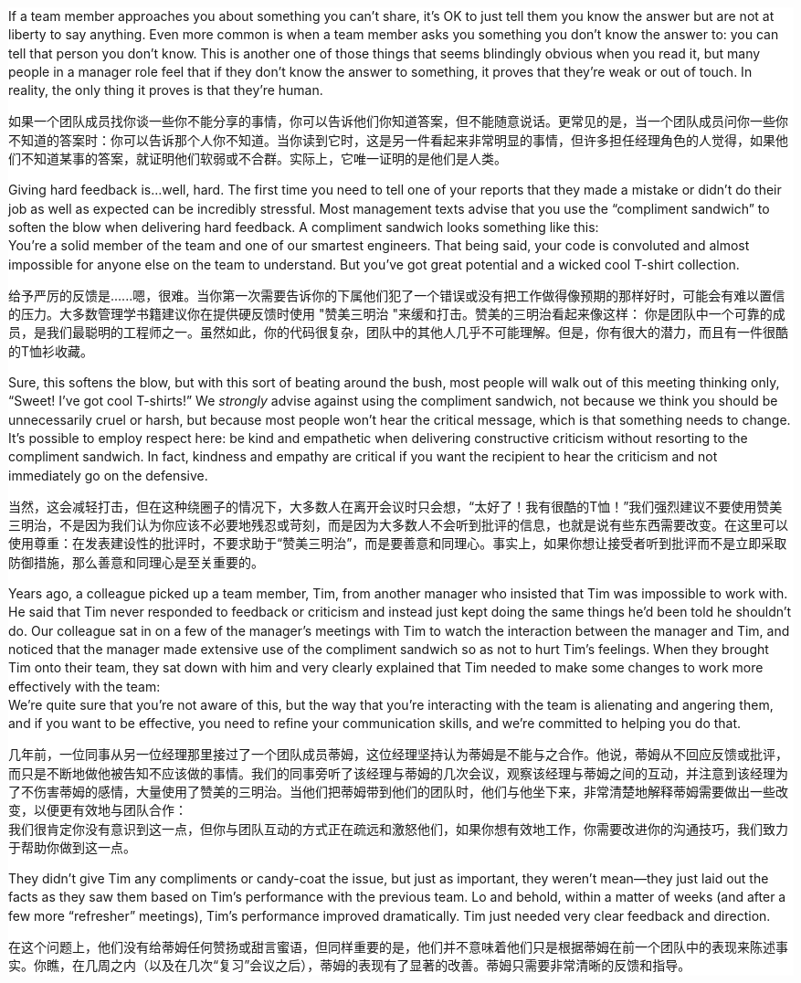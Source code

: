 If a team member approaches you about something you can’t share, it’s OK to just tell them you know the answer but are not at liberty to say anything. Even more common is when a team member asks you something you don’t know the answer to: you can tell that person you don’t know. This is another one of those things that seems blindingly obvious when you read it, but many people in a manager role feel that if they don’t know the answer to something, it proves that they’re weak or out of touch. In reality, the only thing it proves is that they’re human.

如果一个团队成员找你谈一些你不能分享的事情，你可以告诉他们你知道答案，但不能随意说话。更常见的是，当一个团队成员问你一些你不知道的答案时：你可以告诉那个人你不知道。当你读到它时，这是另一件看起来非常明显的事情，但许多担任经理角色的人觉得，如果他们不知道某事的答案，就证明他们软弱或不合群。实际上，它唯一证明的是他们是人类。

Giving hard feedback is…well, hard. The first time you need to tell one of your reports that they made a mistake or didn’t do their job as well as expected can be incredibly stressful. Most management texts advise that you use the “compliment sandwich” to soften the blow when delivering hard feedback. A compliment sandwich looks something like this:  
		You’re a solid member of the team and one of our smartest engineers. That being said, your code is convoluted and almost impossible for anyone else on the team to understand. But you’ve got great potential and a wicked cool T-shirt collection.

给予严厉的反馈是......嗯，很难。当你第一次需要告诉你的下属他们犯了一个错误或没有把工作做得像预期的那样好时，可能会有难以置信的压力。大多数管理学书籍建议你在提供硬反馈时使用 "赞美三明治 "来缓和打击。赞美的三明治看起来像这样： 
    你是团队中一个可靠的成员，是我们最聪明的工程师之一。虽然如此，你的代码很复杂，团队中的其他人几乎不可能理解。但是，你有很大的潜力，而且有一件很酷的T恤衫收藏。

Sure, this softens the blow, but with this sort of beating around the bush, most people will walk out of this meeting thinking only, “Sweet! I’ve got cool T-shirts!” We *strongly* advise against using the compliment sandwich, not because we think you should be unnecessarily cruel or harsh, but because most people won’t hear the critical message, which is that something needs to change. It’s possible to employ respect here: be kind and empathetic when delivering constructive criticism without resorting to the compliment sandwich. In fact, kindness and empathy are critical if you want the recipient to hear the criticism and not immediately go on the defensive.

当然，这会减轻打击，但在这种绕圈子的情况下，大多数人在离开会议时只会想，“太好了！我有很酷的T恤！”我们强烈建议不要使用赞美三明治，不是因为我们认为你应该不必要地残忍或苛刻，而是因为大多数人不会听到批评的信息，也就是说有些东西需要改变。在这里可以使用尊重：在发表建设性的批评时，不要求助于“赞美三明治”，而是要善意和同理心。事实上，如果你想让接受者听到批评而不是立即采取防御措施，那么善意和同理心是至关重要的。

Years ago, a colleague picked up a team member, Tim, from another manager who insisted that Tim was impossible to work with. He said that Tim never responded to feedback or criticism and instead just kept doing the same things he’d been told he shouldn’t do. Our colleague sat in on a few of the manager’s meetings with Tim to watch the interaction between the manager and Tim, and noticed that the manager  made extensive use of the compliment sandwich so as not to hurt Tim’s feelings. When they brought Tim onto their team, they sat down with him and very clearly explained that Tim needed to make some changes to work more effectively with the team:  
	We’re quite sure that you’re not aware of this, but the way that you’re interacting with the team is alienating and angering them, and if you want to be effective, you need to refine your communication skills, and we’re committed to helping you do that.

几年前，一位同事从另一位经理那里接过了一个团队成员蒂姆，这位经理坚持认为蒂姆是不能与之合作。他说，蒂姆从不回应反馈或批评，而只是不断地做他被告知不应该做的事情。我们的同事旁听了该经理与蒂姆的几次会议，观察该经理与蒂姆之间的互动，并注意到该经理为了不伤害蒂姆的感情，大量使用了赞美的三明治。当他们把蒂姆带到他们的团队时，他们与他坐下来，非常清楚地解释蒂姆需要做出一些改变，以便更有效地与团队合作：  
	我们很肯定你没有意识到这一点，但你与团队互动的方式正在疏远和激怒他们，如果你想有效地工作，你需要改进你的沟通技巧，我们致力于帮助你做到这一点。

They didn’t give Tim any compliments or candy-coat the issue, but just as important, they weren’t mean—they just laid out the facts as they saw them based on Tim’s performance with the previous team. Lo and behold, within a matter of weeks (and after a few more “refresher” meetings), Tim’s performance improved dramatically. Tim just needed very clear feedback and direction.

在这个问题上，他们没有给蒂姆任何赞扬或甜言蜜语，但同样重要的是，他们并不意味着他们只是根据蒂姆在前一个团队中的表现来陈述事实。你瞧，在几周之内（以及在几次“复习”会议之后），蒂姆的表现有了显著的改善。蒂姆只需要非常清晰的反馈和指导。
